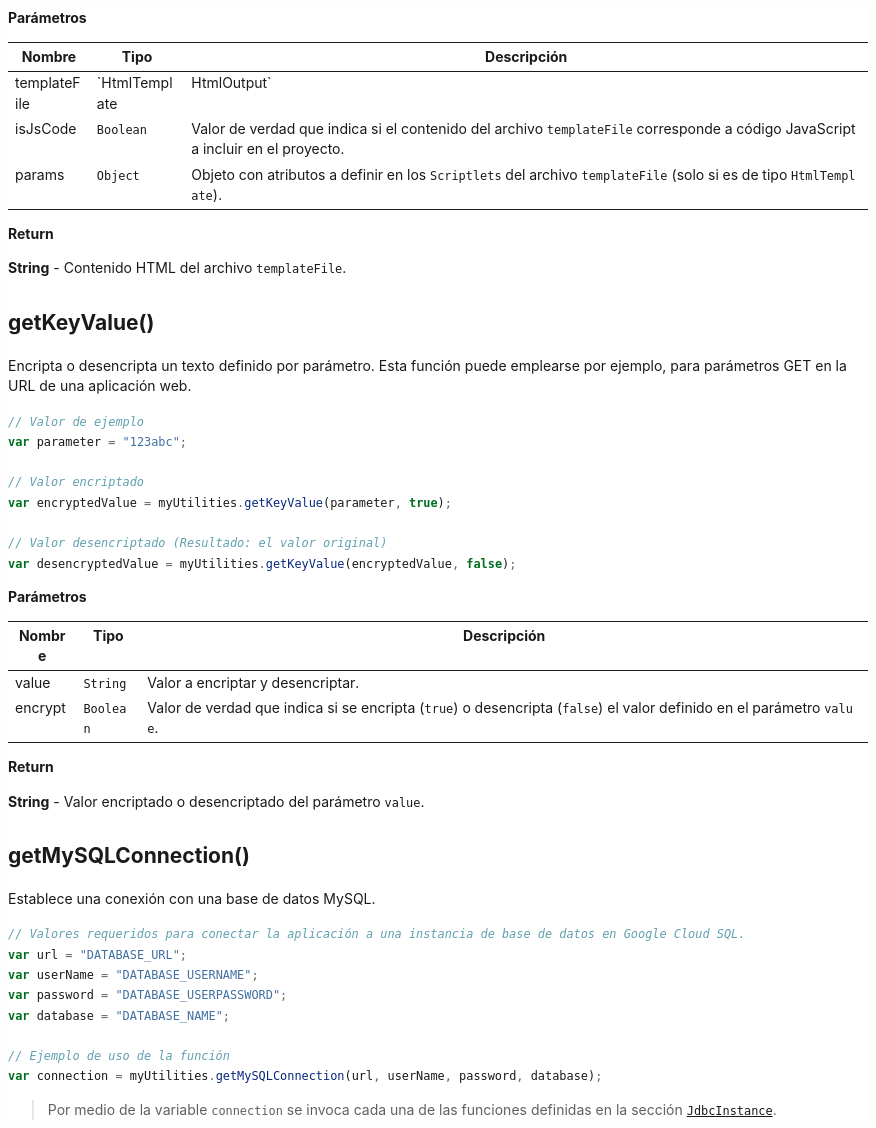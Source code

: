 **Parámetros**

| Nombre  | Tipo | Descripción |
| - | - | - |
| templateFile | `HtmlTemplate | HtmlOutput` | Referencia al archivo HTML del cual se desea obtener el contenido. |
| isJsCode | `Boolean` | Valor de verdad que indica si el contenido del archivo `templateFile` corresponde a código JavaScript a incluir en el proyecto. |
| params | `Object` | Objeto con atributos a definir en los `Scriptlets` del archivo `templateFile` (solo si es de tipo `HtmlTemplate`). |

**Return**

**String** - Contenido HTML del archivo `templateFile`.

## getKeyValue()
Encripta o desencripta un texto definido por parámetro. Esta función puede emplearse por ejemplo, para parámetros GET en la URL de una aplicación web.
```javascript
// Valor de ejemplo
var parameter = "123abc";

// Valor encriptado
var encryptedValue = myUtilities.getKeyValue(parameter, true);

// Valor desencriptado (Resultado: el valor original)
var desencryptedValue = myUtilities.getKeyValue(encryptedValue, false);
```

**Parámetros**

| Nombre  | Tipo | Descripción |
| - | - | - |
| value | `String` | Valor a encriptar y desencriptar. |
| encrypt | `Boolean` | Valor de verdad que indica si se encripta (`true`) o desencripta (`false`) el valor definido en el parámetro `value`. |

**Return**

**String** - Valor encriptado o desencriptado del parámetro `value`.

## getMySQLConnection()
Establece una conexión con una base de datos MySQL.
```javascript
// Valores requeridos para conectar la aplicación a una instancia de base de datos en Google Cloud SQL.
var url = "DATABASE_URL";
var userName = "DATABASE_USERNAME";
var password = "DATABASE_USERPASSWORD";
var database = "DATABASE_NAME";

// Ejemplo de uso de la función
var connection = myUtilities.getMySQLConnection(url, userName, password, database);
```
> Por medio de la variable `connection` se invoca cada una de las funciones definidas en la sección [`JdbcInstance`](#jdbcinstance).
